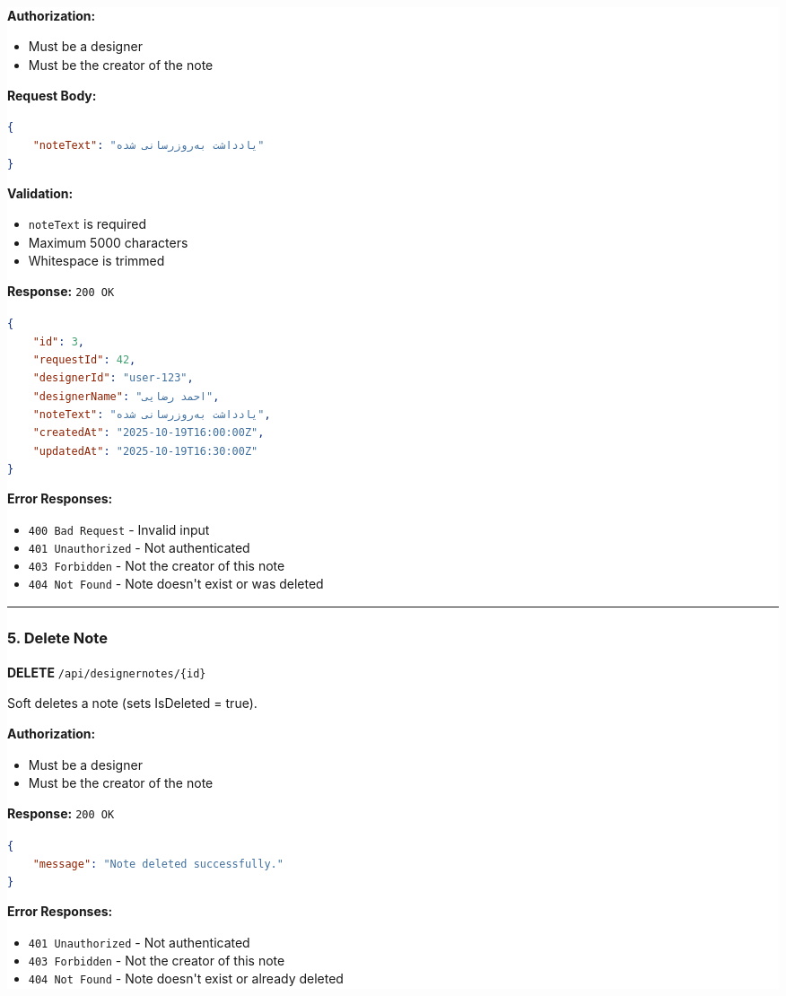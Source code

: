 **Authorization:**
- Must be a designer
- Must be the creator of the note

**Request Body:**
```json
{
    "noteText": "یادداشت به‌روزرسانی شده"
}
```

**Validation:**
- `noteText` is required
- Maximum 5000 characters
- Whitespace is trimmed

**Response:** `200 OK`
```json
{
    "id": 3,
    "requestId": 42,
    "designerId": "user-123",
    "designerName": "احمد رضایی",
    "noteText": "یادداشت به‌روزرسانی شده",
    "createdAt": "2025-10-19T16:00:00Z",
    "updatedAt": "2025-10-19T16:30:00Z"
}
```

**Error Responses:**
- `400 Bad Request` - Invalid input
- `401 Unauthorized` - Not authenticated
- `403 Forbidden` - Not the creator of this note
- `404 Not Found` - Note doesn't exist or was deleted

---

### **5. Delete Note**

**DELETE** `/api/designernotes/{id}`

Soft deletes a note (sets IsDeleted = true).

**Authorization:**
- Must be a designer
- Must be the creator of the note

**Response:** `200 OK`
```json
{
    "message": "Note deleted successfully."
}
```

**Error Responses:**
- `401 Unauthorized` - Not authenticated
- `403 Forbidden` - Not the creator of this note
- `404 Not Found` - Note doesn't exist or already deleted
